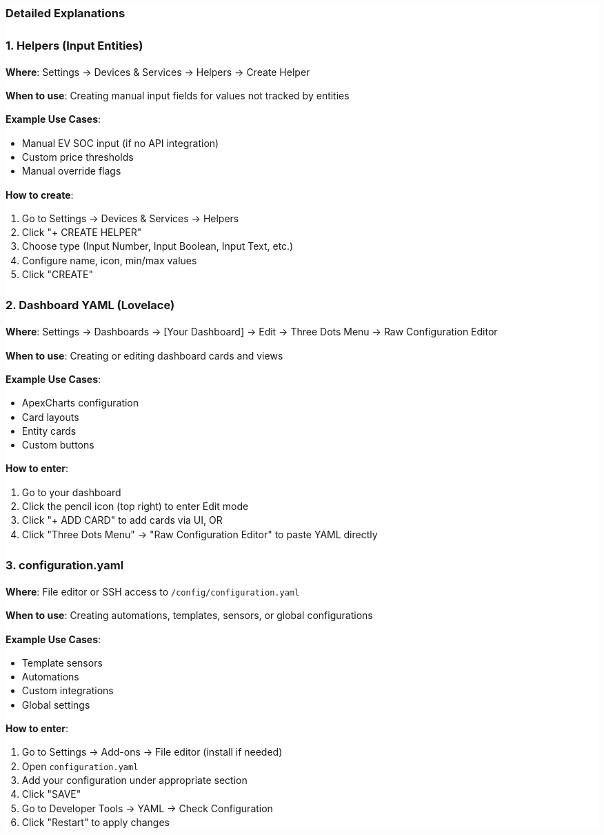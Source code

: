 ### Detailed Explanations

### 1. Helpers (Input Entities)

**Where**: Settings → Devices & Services → Helpers → Create Helper

**When to use**: Creating manual input fields for values not tracked by entities

**Example Use Cases**:
- Manual EV SOC input (if no API integration)
- Custom price thresholds
- Manual override flags

**How to create**:
1. Go to Settings → Devices & Services → Helpers
2. Click "+ CREATE HELPER"
3. Choose type (Input Number, Input Boolean, Input Text, etc.)
4. Configure name, icon, min/max values
5. Click "CREATE"

### 2. Dashboard YAML (Lovelace)

**Where**: Settings → Dashboards → [Your Dashboard] → Edit → Three Dots Menu → Raw Configuration Editor

**When to use**: Creating or editing dashboard cards and views

**Example Use Cases**:
- ApexCharts configuration
- Card layouts
- Entity cards
- Custom buttons

**How to enter**:
1. Go to your dashboard
2. Click the pencil icon (top right) to enter Edit mode
3. Click "+ ADD CARD" to add cards via UI, OR
4. Click "Three Dots Menu" → "Raw Configuration Editor" to paste YAML directly

### 3. configuration.yaml

**Where**: File editor or SSH access to `/config/configuration.yaml`

**When to use**: Creating automations, templates, sensors, or global configurations

**Example Use Cases**:
- Template sensors
- Automations
- Custom integrations
- Global settings

**How to enter**:
1. Go to Settings → Add-ons → File editor (install if needed)
2. Open `configuration.yaml`
3. Add your configuration under appropriate section
4. Click "SAVE"
5. Go to Developer Tools → YAML → Check Configuration
6. Click "Restart" to apply changes
